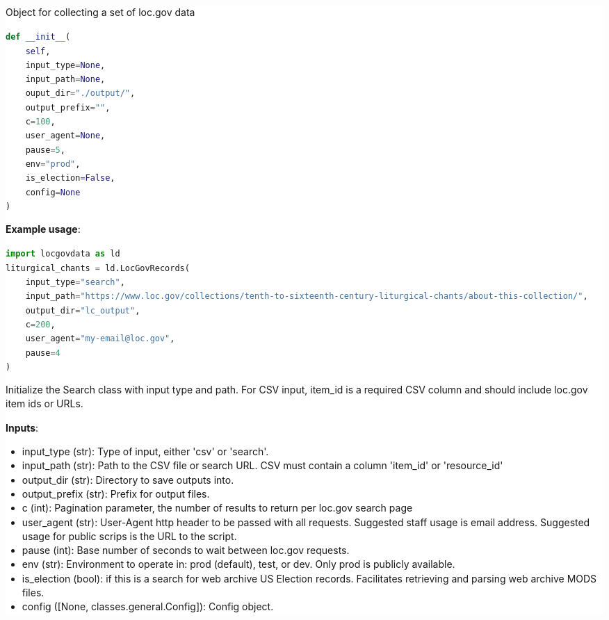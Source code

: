 Object for collecting a set of loc.gov data

```python
def __init__(
    self,
    input_type=None,
    input_path=None,
    ouput_dir="./output/",
    output_prefix="",
    c=100,
    user_agent=None,
    pause=5,
    env="prod",
    is_election=False,
    config=None
)
```

**Example usage**:

```python
import locgovdata as ld
liturgical_chants = ld.LocGovRecords(
    input_type="search",
    input_path="https://www.loc.gov/collections/tenth-to-sixteenth-century-liturgical-chants/about-this-collection/",
    output_dir="lc_output",
    c=200,
    user_agent="my-email@loc.gov",
    pause=4
)
```

Initialize the Search class with input type and path.
For CSV input, item_id is a required CSV column and should include loc.gov item ids or URLs.

**Inputs**:

- input_type (str): Type of input, either 'csv' or 'search'.
- input_path (str): Path to the CSV file or search URL. CSV must contain a
  column 'item_id' or 'resource_id'
- output_dir (str): Directory to save outputs into.
- output_prefix (str): Prefix for output files.
- c (int): Pagination parameter, the number of results to return per loc.gov
  search page
- user_agent (str): User-Agent http header to be passed with all requests.
  Suggested staff usage is email address. Suggested usage for public
  scrips is the URL to the script.
- pause (int): Base number of seconds to wait between loc.gov requests.
- env (str): Environment to operate in: prod (default), test, or dev. Only prod is publicly available.
- is_election (bool): if this is a search for web archive US Election records.
  Facilitates retrieving and parsing web archive MODS files.
- config ([None, classes.general.Config]): Config object.
